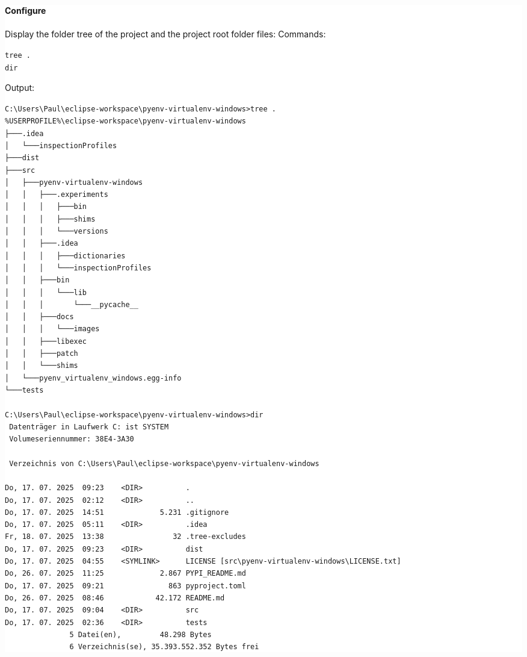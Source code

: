 #### Configure

Display the folder tree of the project and the project root folder files:
Commands:
~~~
tree .
dir
~~~
Output:
~~~
C:\Users\Paul\eclipse-workspace\pyenv-virtualenv-windows>tree .
%USERPROFILE%\eclipse-workspace\pyenv-virtualenv-windows
├───.idea
│   └───inspectionProfiles
├───dist
├───src
│   ├───pyenv-virtualenv-windows
│   │   ├───.experiments
│   │   │   ├───bin
│   │   │   ├───shims
│   │   │   └───versions
│   │   ├───.idea
│   │   │   ├───dictionaries
│   │   │   └───inspectionProfiles
│   │   ├───bin
│   │   │   └───lib
│   │   │       └───__pycache__
│   │   ├───docs
│   │   │   └───images
│   │   ├───libexec
│   │   ├───patch
│   │   └───shims
│   └───pyenv_virtualenv_windows.egg-info
└───tests

C:\Users\Paul\eclipse-workspace\pyenv-virtualenv-windows>dir
 Datenträger in Laufwerk C: ist SYSTEM
 Volumeseriennummer: 38E4-3A30

 Verzeichnis von C:\Users\Paul\eclipse-workspace\pyenv-virtualenv-windows

Do, 17. 07. 2025  09:23    <DIR>          .
Do, 17. 07. 2025  02:12    <DIR>          ..
Do, 17. 07. 2025  14:51             5.231 .gitignore
Do, 17. 07. 2025  05:11    <DIR>          .idea
Fr, 18. 07. 2025  13:38                32 .tree-excludes
Do, 17. 07. 2025  09:23    <DIR>          dist
Do, 17. 07. 2025  04:55    <SYMLINK>      LICENSE [src\pyenv-virtualenv-windows\LICENSE.txt]
Do, 26. 07. 2025  11:25             2.867 PYPI_README.md
Do, 17. 07. 2025  09:21               863 pyproject.toml
Do, 26. 07. 2025  08:46            42.172 README.md
Do, 17. 07. 2025  09:04    <DIR>          src
Do, 17. 07. 2025  02:36    <DIR>          tests
               5 Datei(en),         48.298 Bytes
               6 Verzeichnis(se), 35.393.552.352 Bytes frei
~~~

